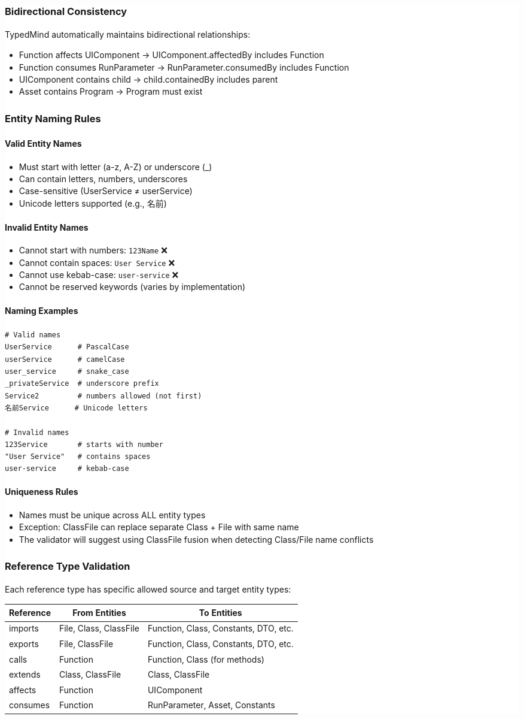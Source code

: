 ### Bidirectional Consistency
TypedMind automatically maintains bidirectional relationships:
- Function affects UIComponent → UIComponent.affectedBy includes Function
- Function consumes RunParameter → RunParameter.consumedBy includes Function
- UIComponent contains child → child.containedBy includes parent
- Asset contains Program → Program must exist

### Entity Naming Rules

#### Valid Entity Names
- Must start with letter (a-z, A-Z) or underscore (_)
- Can contain letters, numbers, underscores
- Case-sensitive (UserService ≠ userService)
- Unicode letters supported (e.g., 名前)

#### Invalid Entity Names
- Cannot start with numbers: `123Name` ❌
- Cannot contain spaces: `User Service` ❌
- Cannot use kebab-case: `user-service` ❌
- Cannot be reserved keywords (varies by implementation)

#### Naming Examples
```tmd
# Valid names
UserService      # PascalCase
userService      # camelCase
user_service     # snake_case
_privateService  # underscore prefix
Service2         # numbers allowed (not first)
名前Service      # Unicode letters

# Invalid names
123Service       # starts with number
"User Service"   # contains spaces
user-service     # kebab-case
```

#### Uniqueness Rules
- Names must be unique across ALL entity types
- Exception: ClassFile can replace separate Class + File with same name
- The validator will suggest using ClassFile fusion when detecting Class/File name conflicts

### Reference Type Validation
Each reference type has specific allowed source and target entity types:

| Reference | From Entities | To Entities |
|-----------|---------------|-------------|
| imports | File, Class, ClassFile | Function, Class, Constants, DTO, etc. |
| exports | File, ClassFile | Function, Class, Constants, DTO, etc. |
| calls | Function | Function, Class (for methods) |
| extends | Class, ClassFile | Class, ClassFile |
| affects | Function | UIComponent |
| consumes | Function | RunParameter, Asset, Constants |
